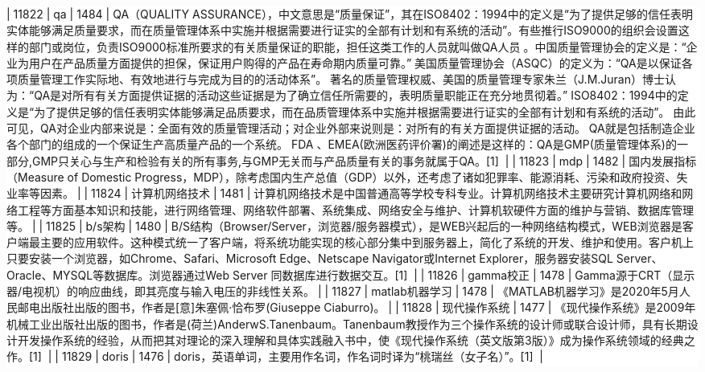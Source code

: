 | 11822 | qa                 | 1484 | QA（QUALITY ASSURANCE），中文意思是“质量保证”，其在ISO8402：1994中的定义是“为了提供足够的信任表明实体能够满足质量要求，而在质量管理体系中实施并根据需要进行证实的全部有计划和有系统的活动”。有些推行ISO9000的组织会设置这样的部门或岗位，负责ISO9000标准所要求的有关质量保证的职能，担任这类工作的人员就叫做QA人员 。中国质量管理协会的定义是：“企业为用户在产品质量方面提供的担保，保证用户购得的产品在寿命期内质量可靠。”  美国质量管理协会（ASQC）的定义为：“QA是以保证各项质量管理工作实际地、有效地进行与完成为目的的活动体系”。  著名的质量管理权威、美国的质量管理专家朱兰（J.M.Juran）博士认为：“QA是对所有有关方面提供证据的活动这些证据是为了确立信任所需要的，表明质量职能正在充分地贯彻着。”  ISO8402：1994中的定义是“为了提供足够的信任表明实体能够满足品质要求，而在品质管理体系中实施并根据需要进行证实的全部有计划和有系统的活动”。  由此可见，QA对企业内部来说是：全面有效的质量管理活动；对企业外部来说则是：对所有的有关方面提供证据的活动。  QA就是包括制造企业各个部门的组成的一个保证生产高质量产品的一个系统。  FDA 、EMEA(欧洲医药评价署)的阐述是这样的：QA是GMP(质量管理体系)的一部分,GMP只关心与生产和检验有关的所有事务,与GMP无关而与产品质量有关的事务就属于QA。[1]  |
| 11823 | mdp                | 1482 | 国内发展指标（Measure of Domestic Progress，MDP），除考虑国内生产总值（GDP）以外，还考虑了诸如犯罪率、能源消耗、污染和政府投资、失业率等因素。                                                                                                                                                                                                                                                                                                                                                                                                                                                                                                                                                                            |
| 11824 | 计算机网络技术            | 1481 | 计算机网络技术是中国普通高等学校专科专业。计算机网络技术主要研究计算机网络和网络工程等方面基本知识和技能，进行网络管理、网络软件部署、系统集成、网络安全与维护、计算机软硬件方面的维护与营销、数据库管理等。                                                                                                                                                                                                                                                                                                                                                                                                                                                                                                                                                              |
| 11825 | b/s架构              | 1480 | B/S结构（Browser/Server，浏览器/服务器模式），是WEB兴起后的一种网络结构模式，WEB浏览器是客户端最主要的应用软件。这种模式统一了客户端，将系统功能实现的核心部分集中到服务器上，简化了系统的开发、维护和使用。客户机上只要安装一个浏览器，如Chrome、Safari、Microsoft Edge、Netscape Navigator或Internet Explorer，服务器安装SQL Server、Oracle、MYSQL等数据库。浏览器通过Web Server 同数据库进行数据交互。[1]                                                                                                                                                                                                                                                                                                                                                                                                  |
| 11826 | gamma校正            | 1478 | Gamma源于CRT（显示器/电视机）的响应曲线，即其亮度与输入电压的非线性关系。                                                                                                                                                                                                                                                                                                                                                                                                                                                                                                                                                                                                                           |
| 11827 | matlab机器学习         | 1478 | 《MATLAB机器学习》是2020年5月人民邮电出版社出版的图书，作者是[意]朱塞佩·恰布罗(Giuseppe Ciaburro)。                                                                                                                                                                                                                                                                                                                                                                                                                                                                                                                                                                                                  |
| 11828 | 现代操作系统             | 1477 | 《现代操作系统》是2009年机械工业出版社出版的图书，作者是(荷兰)AnderwS.Tanenbaum。Tanenbaum教授作为三个操作系统的设计师或联合设计师，具有长期设计开发操作系统的经验，从而把其对理论的深入理解和具体实践融入书中，使《现代操作系统（英文版第3版）》成为操作系统领域的经典之作。[1]                                                                                                                                                                                                                                                                                                                                                                                                                                                                                                          |
| 11829 | doris              | 1476 | doris，英语单词，主要用作名词，作名词时译为“桃瑞丝（女子名）”。[1]                                                                                                                                                                                                                                                                                                                                                                                                                                                                                                                                                                                                                              |